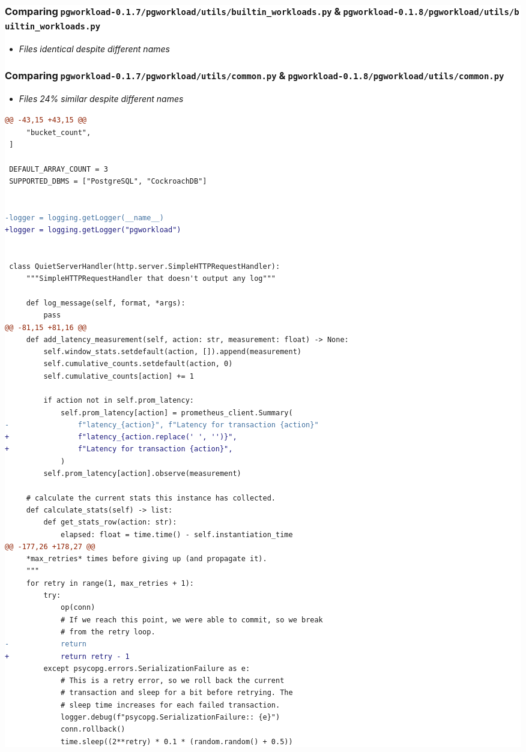 ### Comparing `pgworkload-0.1.7/pgworkload/utils/builtin_workloads.py` & `pgworkload-0.1.8/pgworkload/utils/builtin_workloads.py`

 * *Files identical despite different names*

### Comparing `pgworkload-0.1.7/pgworkload/utils/common.py` & `pgworkload-0.1.8/pgworkload/utils/common.py`

 * *Files 24% similar despite different names*

```diff
@@ -43,15 +43,15 @@
     "bucket_count",
 ]
 
 DEFAULT_ARRAY_COUNT = 3
 SUPPORTED_DBMS = ["PostgreSQL", "CockroachDB"]
 
 
-logger = logging.getLogger(__name__)
+logger = logging.getLogger("pgworkload")
 
 
 class QuietServerHandler(http.server.SimpleHTTPRequestHandler):
     """SimpleHTTPRequestHandler that doesn't output any log"""
 
     def log_message(self, format, *args):
         pass
@@ -81,15 +81,16 @@
     def add_latency_measurement(self, action: str, measurement: float) -> None:
         self.window_stats.setdefault(action, []).append(measurement)
         self.cumulative_counts.setdefault(action, 0)
         self.cumulative_counts[action] += 1
 
         if action not in self.prom_latency:
             self.prom_latency[action] = prometheus_client.Summary(
-                f"latency_{action}", f"Latency for transaction {action}"
+                f"latency_{action.replace(' ', '')}",
+                f"Latency for transaction {action}",
             )
         self.prom_latency[action].observe(measurement)
 
     # calculate the current stats this instance has collected.
     def calculate_stats(self) -> list:
         def get_stats_row(action: str):
             elapsed: float = time.time() - self.instantiation_time
@@ -177,26 +178,27 @@
     *max_retries* times before giving up (and propagate it).
     """
     for retry in range(1, max_retries + 1):
         try:
             op(conn)
             # If we reach this point, we were able to commit, so we break
             # from the retry loop.
-            return
+            return retry - 1
         except psycopg.errors.SerializationFailure as e:
             # This is a retry error, so we roll back the current
             # transaction and sleep for a bit before retrying. The
             # sleep time increases for each failed transaction.
             logger.debug(f"psycopg.SerializationFailure:: {e}")
             conn.rollback()
             time.sleep((2**retry) * 0.1 * (random.random() + 0.5))
```